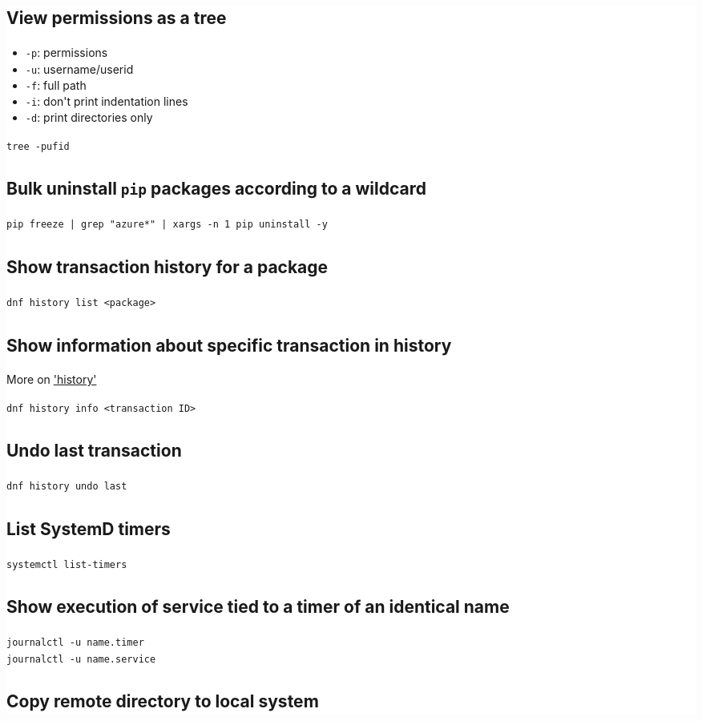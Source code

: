 ## View permissions as a tree

- `-p`: permissions
- `-u`: username/userid
- `-f`: full path
- `-i`: don't print indentation lines
- `-d`: print directories only

```shell
tree -pufid
```

## Bulk uninstall `pip` packages according to a wildcard

```shell
pip freeze | grep "azure*" | xargs -n 1 pip uninstall -y
```

## Show transaction history for a package

```shell
dnf history list <package>
```

## Show information about specific transaction in history

More on ['history'](https://www.putorius.net/dnf-history.html)

```shell
dnf history info <transaction ID>
```

## Undo last transaction

```shell
dnf history undo last
```

## List SystemD timers

```shell
systemctl list-timers
```

## Show execution of service tied to a timer of an identical name

```shell
journalctl -u name.timer
journalctl -u name.service
```

## Copy remote directory to local system
